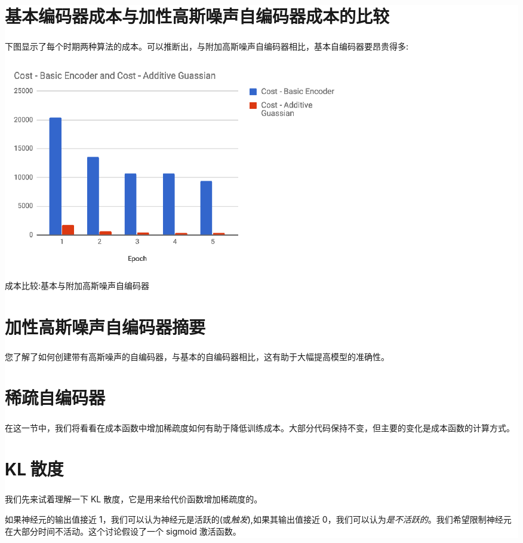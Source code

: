 

# 基本编码器成本与加性高斯噪声自编码器成本的比较

下图显示了每个时期两种算法的成本。可以推断出，与附加高斯噪声自编码器相比，基本自编码器要昂贵得多:

![](img/5ce1b147-0a74-4a1d-a216-df06b6355f71.png)

成本比较:基本与附加高斯噪声自编码器



# 加性高斯噪声自编码器摘要

您了解了如何创建带有高斯噪声的自编码器，与基本的自编码器相比，这有助于大幅提高模型的准确性。



# 稀疏自编码器

在这一节中，我们将看看在成本函数中增加稀疏度如何有助于降低训练成本。大部分代码保持不变，但主要的变化是成本函数的计算方式。



# KL 散度

我们先来试着理解一下 KL 散度，它是用来给代价函数增加稀疏度的。

如果神经元的输出值接近 1，我们可以认为神经元是活跃的(或*触发*),如果其输出值接近 0，我们可以认为*是不活跃的*。我们希望限制神经元在大部分时间不活动。这个讨论假设了一个 sigmoid 激活函数。